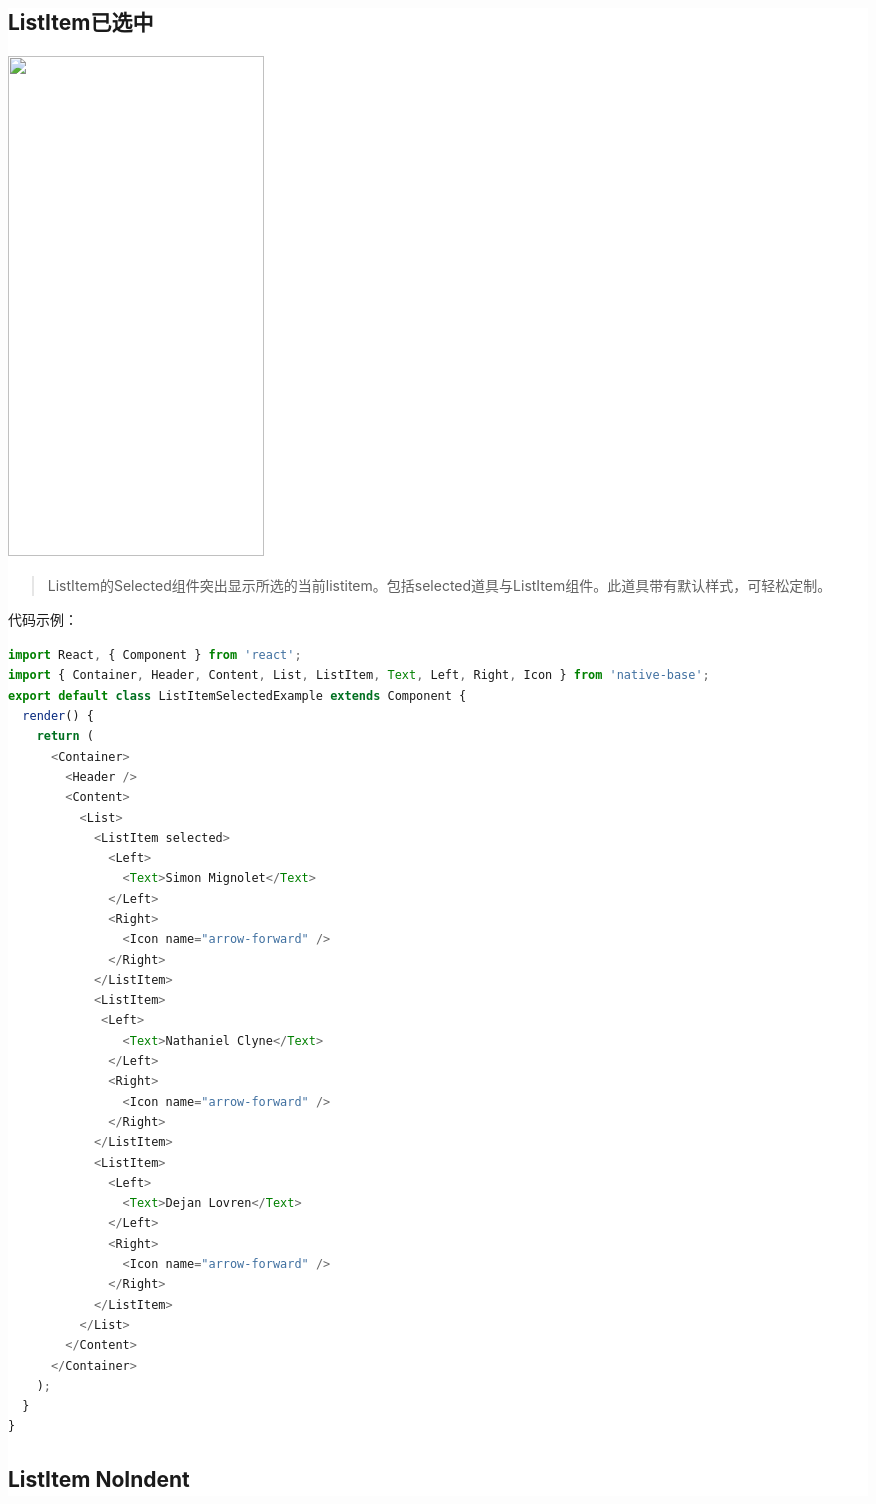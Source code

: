 ## ListItem已选中

<img src="https://github.com/GeekyAnts/NativeBase-KitchenSink/raw/v2.6.1/screenshots/ios/list-selected.png" width=256 height=500 />

> ListItem的Selected组件突出显示所选的当前listitem。包括selected道具与ListItem组件。此道具带有默认样式，可轻松定制。

代码示例：

```js
import React, { Component } from 'react';
import { Container, Header, Content, List, ListItem, Text, Left, Right, Icon } from 'native-base';
export default class ListItemSelectedExample extends Component {
  render() {
    return (
      <Container>
        <Header />
        <Content>
          <List>
            <ListItem selected>
              <Left>
                <Text>Simon Mignolet</Text>
              </Left>
              <Right>
                <Icon name="arrow-forward" />
              </Right>
            </ListItem>
            <ListItem>
             <Left>
                <Text>Nathaniel Clyne</Text>
              </Left>
              <Right>
                <Icon name="arrow-forward" />
              </Right>
            </ListItem>
            <ListItem>
              <Left>
                <Text>Dejan Lovren</Text>
              </Left>
              <Right>
                <Icon name="arrow-forward" />
              </Right>
            </ListItem>
          </List>
        </Content>
      </Container>
    );
  }
}
```

## ListItem NoIndent
